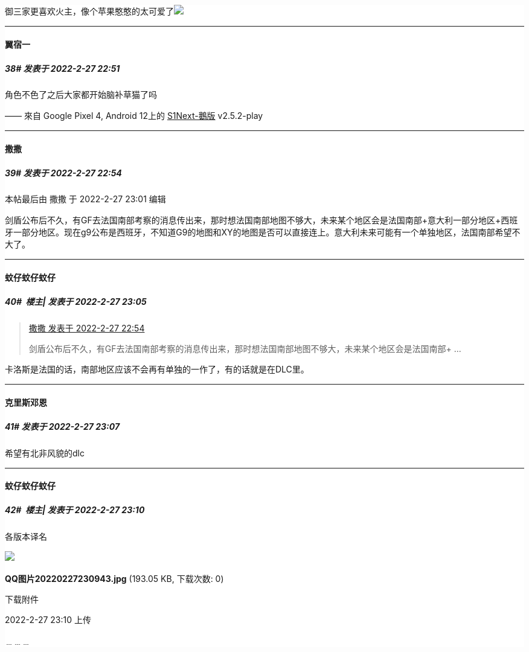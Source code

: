 御三家更喜欢火主，像个苹果憨憨的太可爱了<img src="https://static.saraba1st.com/image/smiley/face2017/074.png" referrerpolicy="no-referrer">

*****

####  翼宿一  
##### 38#       发表于 2022-2-27 22:51

角色不色了之后大家都开始脑补草猫了吗

—— 來自 Google Pixel 4, Android 12上的 [S1Next-鵝版](https://github.com/ykrank/S1-Next/releases) v2.5.2-play

*****

####  撒撒  
##### 39#       发表于 2022-2-27 22:54

 本帖最后由 撒撒 于 2022-2-27 23:01 编辑 

剑盾公布后不久，有GF去法国南部考察的消息传出来，那时想法国南部地图不够大，未来某个地区会是法国南部+意大利一部分地区+西班牙一部分地区。现在g9公布是西班牙，不知道G9的地图和XY的地图是否可以直接连上。意大利未来可能有一个单独地区，法国南部希望不大了。

*****

####  蚊仔蚊仔蚊仔  
##### 40#         楼主| 发表于 2022-2-27 23:05

<blockquote><a href="httphttps://bbs.saraba1st.com/2b/forum.php?mod=redirect&amp;goto=findpost&amp;pid=54855561&amp;ptid=2054981" target="_blank">撒撒 发表于 2022-2-27 22:54</a>

剑盾公布后不久，有GF去法国南部考察的消息传出来，那时想法国南部地图不够大，未来某个地区会是法国南部+ ...</blockquote>
卡洛斯是法国的话，南部地区应该不会再有单独的一作了，有的话就是在DLC里。

*****

####  克里斯邓恩  
##### 41#       发表于 2022-2-27 23:07

希望有北非风貌的dlc

*****

####  蚊仔蚊仔蚊仔  
##### 42#         楼主| 发表于 2022-2-27 23:10

各版本译名

<img src="https://img.saraba1st.com/forum/202202/27/231009btz4kt9qvizb7ne6.jpg" referrerpolicy="no-referrer">

<strong>QQ图片20220227230943.jpg</strong> (193.05 KB, 下载次数: 0)

下载附件

2022-2-27 23:10 上传

﹍﹍﹍
